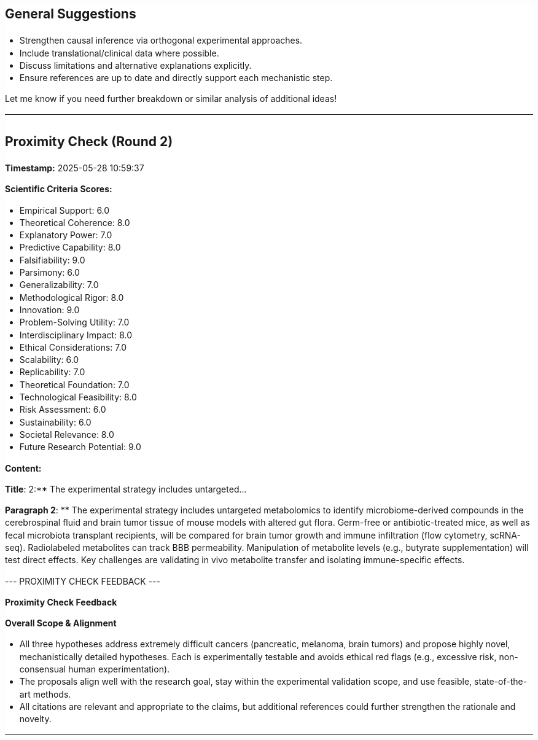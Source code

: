 
## **General Suggestions**
- Strengthen causal inference via orthogonal experimental approaches.
- Include translational/clinical data where possible.
- Discuss limitations and alternative explanations explicitly.
- Ensure references are up to date and directly support each mechanistic step.

Let me know if you need further breakdown or similar analysis of additional ideas!

---

## Proximity Check (Round 2)

**Timestamp:** 2025-05-28 10:59:37

**Scientific Criteria Scores:**

- Empirical Support: 6.0
- Theoretical Coherence: 8.0
- Explanatory Power: 7.0
- Predictive Capability: 8.0
- Falsifiability: 9.0
- Parsimony: 6.0
- Generalizability: 7.0
- Methodological Rigor: 8.0
- Innovation: 9.0
- Problem-Solving Utility: 7.0
- Interdisciplinary Impact: 8.0
- Ethical Considerations: 7.0
- Scalability: 6.0
- Replicability: 7.0
- Theoretical Foundation: 7.0
- Technological Feasibility: 8.0
- Risk Assessment: 6.0
- Sustainability: 6.0
- Societal Relevance: 8.0
- Future Research Potential: 9.0

**Content:**

**Title**: 2:** The experimental strategy includes untargeted...

**Paragraph 2**: ** The experimental strategy includes untargeted metabolomics to identify microbiome-derived compounds in the cerebrospinal fluid and brain tumor tissue of mouse models with altered gut flora. Germ-free or antibiotic-treated mice, as well as fecal microbiota transplant recipients, will be compared for brain tumor growth and immune infiltration (flow cytometry, scRNA-seq). Radiolabeled metabolites can track BBB permeability. Manipulation of metabolite levels (e.g., butyrate supplementation) will test direct effects. Key challenges are validating in vivo metabolite transfer and isolating immune-specific effects.

--- PROXIMITY CHECK FEEDBACK ---

**Proximity Check Feedback**

**Overall Scope & Alignment**
- All three hypotheses address extremely difficult cancers (pancreatic, melanoma, brain tumors) and propose highly novel, mechanistically detailed hypotheses. Each is experimentally testable and avoids ethical red flags (e.g., excessive risk, non-consensual human experimentation).
- The proposals align well with the research goal, stay within the experimental validation scope, and use feasible, state-of-the-art methods.
- All citations are relevant and appropriate to the claims, but additional references could further strengthen the rationale and novelty.

---
